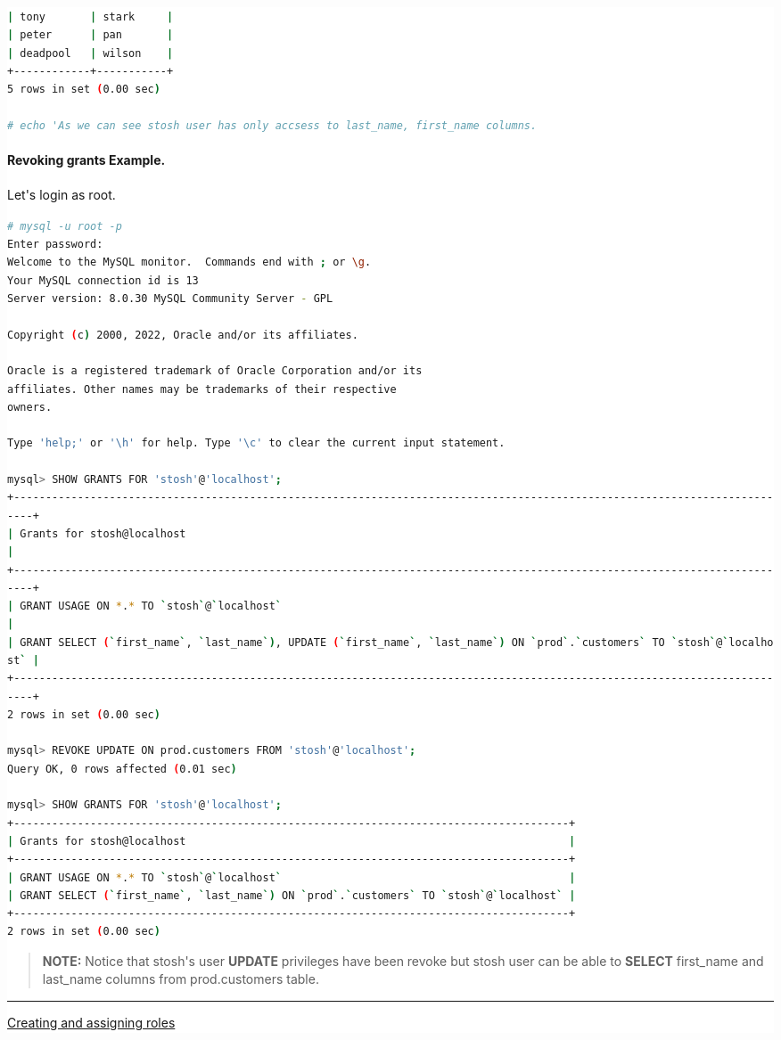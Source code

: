 ```bash
| tony       | stark     |
| peter      | pan       |
| deadpool   | wilson    |
+------------+-----------+
5 rows in set (0.00 sec)

# echo 'As we can see stosh user has only accsess to last_name, first_name columns.
```
#### Revoking grants Example.
Let's login as root.
```bash
# mysql -u root -p  
Enter password: 
Welcome to the MySQL monitor.  Commands end with ; or \g.
Your MySQL connection id is 13
Server version: 8.0.30 MySQL Community Server - GPL

Copyright (c) 2000, 2022, Oracle and/or its affiliates.

Oracle is a registered trademark of Oracle Corporation and/or its
affiliates. Other names may be trademarks of their respective
owners.

Type 'help;' or '\h' for help. Type '\c' to clear the current input statement.

mysql> SHOW GRANTS FOR 'stosh'@'localhost';
+---------------------------------------------------------------------------------------------------------------------------+
| Grants for stosh@localhost                                                                                                |
+---------------------------------------------------------------------------------------------------------------------------+
| GRANT USAGE ON *.* TO `stosh`@`localhost`                                                                                 |
| GRANT SELECT (`first_name`, `last_name`), UPDATE (`first_name`, `last_name`) ON `prod`.`customers` TO `stosh`@`localhost` |
+---------------------------------------------------------------------------------------------------------------------------+
2 rows in set (0.00 sec)

mysql> REVOKE UPDATE ON prod.customers FROM 'stosh'@'localhost';
Query OK, 0 rows affected (0.01 sec)

mysql> SHOW GRANTS FOR 'stosh'@'localhost';
+---------------------------------------------------------------------------------------+
| Grants for stosh@localhost                                                            |
+---------------------------------------------------------------------------------------+
| GRANT USAGE ON *.* TO `stosh`@`localhost`                                             |
| GRANT SELECT (`first_name`, `last_name`) ON `prod`.`customers` TO `stosh`@`localhost` |
+---------------------------------------------------------------------------------------+
2 rows in set (0.00 sec)
```
> **NOTE:** Notice that stosh's user __UPDATE__ privileges have been revoke but stosh user can be able to __SELECT__ first_name and last_name columns from prod.customers table.
---
[Creating and assigning roles](creating_and_assigning_roles.md)